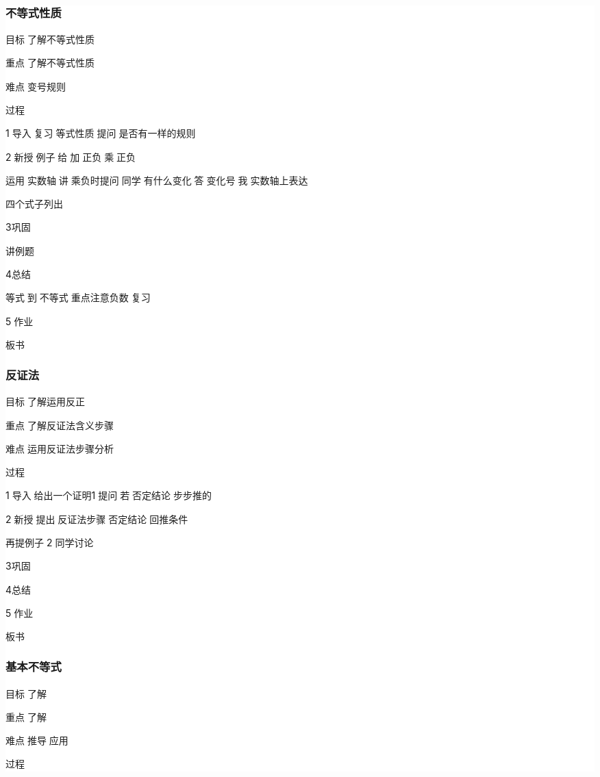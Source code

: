 ### 不等式性质

目标 了解不等式性质

重点 了解不等式性质

难点 变号规则

过程

1 导入  	复习	等式性质    提问  是否有一样的规则

2 新授  	例子  给   加  正负  乘  正负    

 运用 实数轴 讲     乘负时提问 同学 有什么变化   答 变化号   我 实数轴上表达

四个式子列出

3巩固

讲例题  

4总结

等式 到 不等式  重点注意负数  复习

5 作业

板书

### 反证法

目标 了解运用反正

重点 了解反证法含义步骤

难点 运用反证法步骤分析

过程 

1 导入 给出一个证明1   提问 若 否定结论    步步推的

2 新授 提出  反证法步骤  否定结论   回推条件

  再提例子 2 同学讨论

3巩固 

4总结 

5 作业 

板书 

### 基本不等式

目标   了解

重点  了解

难点  推导 应用

过程 
